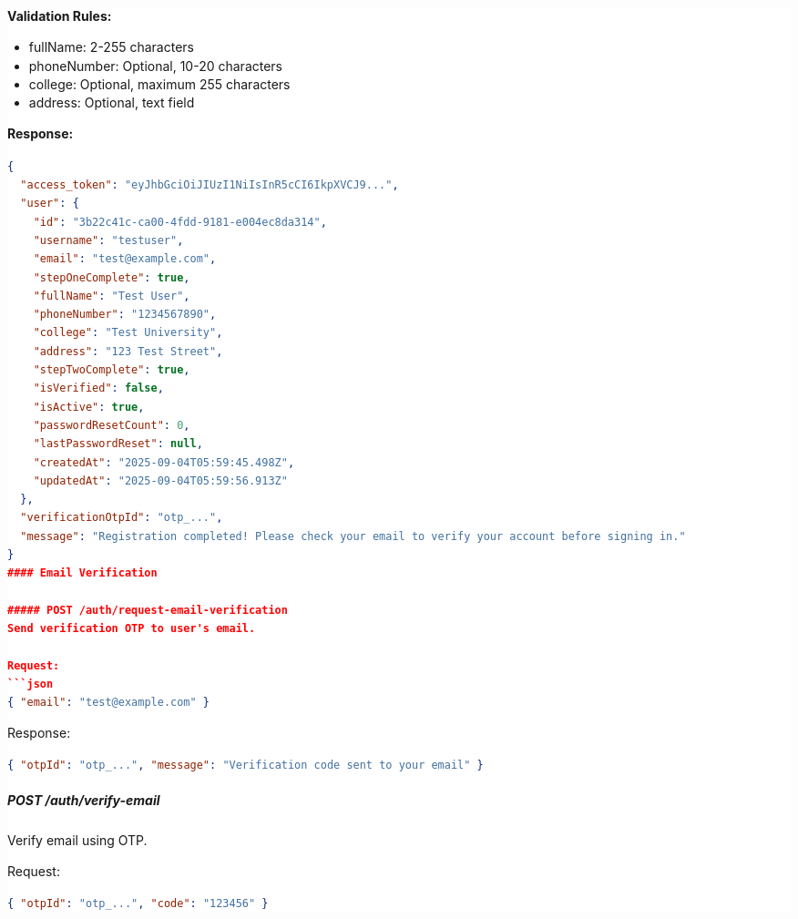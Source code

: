 **Validation Rules:**
- fullName: 2-255 characters
- phoneNumber: Optional, 10-20 characters
- college: Optional, maximum 255 characters
- address: Optional, text field

**Response:**
```json
{
  "access_token": "eyJhbGciOiJIUzI1NiIsInR5cCI6IkpXVCJ9...",
  "user": {
    "id": "3b22c41c-ca00-4fdd-9181-e004ec8da314",
    "username": "testuser",
    "email": "test@example.com",
    "stepOneComplete": true,
    "fullName": "Test User",
    "phoneNumber": "1234567890",
    "college": "Test University",
    "address": "123 Test Street",
    "stepTwoComplete": true,
    "isVerified": false,
    "isActive": true,
    "passwordResetCount": 0,
    "lastPasswordReset": null,
    "createdAt": "2025-09-04T05:59:45.498Z",
    "updatedAt": "2025-09-04T05:59:56.913Z"
  },
  "verificationOtpId": "otp_...",
  "message": "Registration completed! Please check your email to verify your account before signing in."
}
#### Email Verification

##### POST /auth/request-email-verification
Send verification OTP to user's email.

Request:
```json
{ "email": "test@example.com" }
```

Response:
```json
{ "otpId": "otp_...", "message": "Verification code sent to your email" }
```

##### POST /auth/verify-email
Verify email using OTP.

Request:
```json
{ "otpId": "otp_...", "code": "123456" }
```
